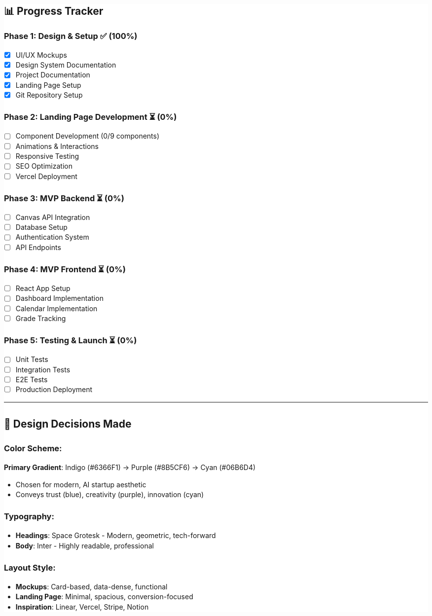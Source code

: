 
## 📊 Progress Tracker

### Phase 1: Design & Setup ✅ (100%)
- [x] UI/UX Mockups
- [x] Design System Documentation
- [x] Project Documentation
- [x] Landing Page Setup
- [x] Git Repository Setup

### Phase 2: Landing Page Development ⏳ (0%)
- [ ] Component Development (0/9 components)
- [ ] Animations & Interactions
- [ ] Responsive Testing
- [ ] SEO Optimization
- [ ] Vercel Deployment

### Phase 3: MVP Backend ⏳ (0%)
- [ ] Canvas API Integration
- [ ] Database Setup
- [ ] Authentication System
- [ ] API Endpoints

### Phase 4: MVP Frontend ⏳ (0%)
- [ ] React App Setup
- [ ] Dashboard Implementation
- [ ] Calendar Implementation
- [ ] Grade Tracking

### Phase 5: Testing & Launch ⏳ (0%)
- [ ] Unit Tests
- [ ] Integration Tests
- [ ] E2E Tests
- [ ] Production Deployment

---

## 🎨 Design Decisions Made

### Color Scheme:
**Primary Gradient**: Indigo (#6366F1) → Purple (#8B5CF6) → Cyan (#06B6D4)
- Chosen for modern, AI startup aesthetic
- Conveys trust (blue), creativity (purple), innovation (cyan)

### Typography:
- **Headings**: Space Grotesk - Modern, geometric, tech-forward
- **Body**: Inter - Highly readable, professional

### Layout Style:
- **Mockups**: Card-based, data-dense, functional
- **Landing Page**: Minimal, spacious, conversion-focused
- **Inspiration**: Linear, Vercel, Stripe, Notion
